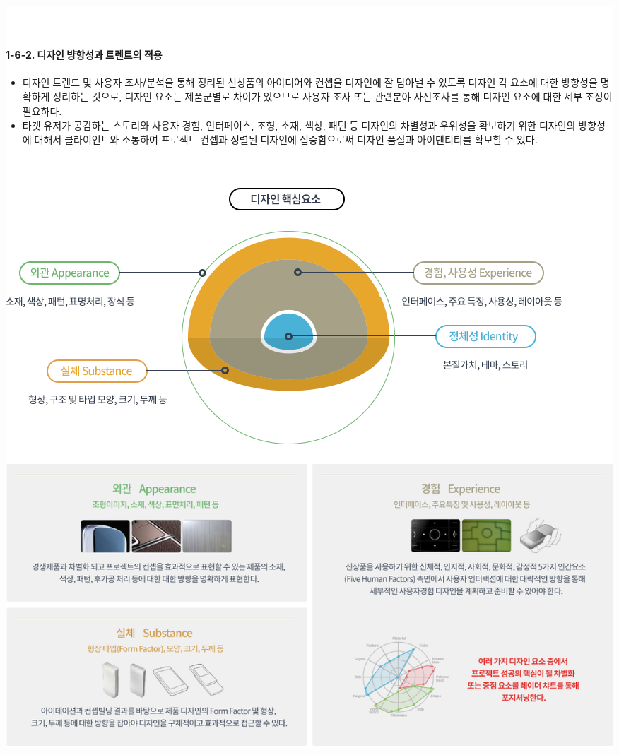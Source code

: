 
<br><br>

#### 1-6-2. 디자인 뱡향성과 트렌트의 적용

- 디자인 트렌드 및 사용자 조사/분석을 통해 정리된 신상품의 아이디어와 컨셉을 디자인에 잘 담아낼 수 있도록 디자인 각 요소에 대한 방향성을 명확하게 정리하는 것으로, 디자인 요소는 제품군별로 차이가 있으므로 사용자 조사 또는 관련분야 사전조사를 통해 디자인 요소에 대한 세부 조정이 필요하다.
- 타겟 유저가 공감하는 스토리와 사용자 경험, 인터페이스, 조형, 소재, 색상, 패턴 등 디자인의 차별성과 우위성을 확보하기 위한 디자인의 방향성에 대해서 클라이언트와 소통하여 프로젝트 컨셉과 정렬된 디자인에 집중함으로써 디자인 품질과 아이덴티티를 확보할 수 있다.

<br>

![디자인핵심요소](./images/ins_design_plan01.png)

![디자인핵심요소](./images/ins_design_plan02.png)
